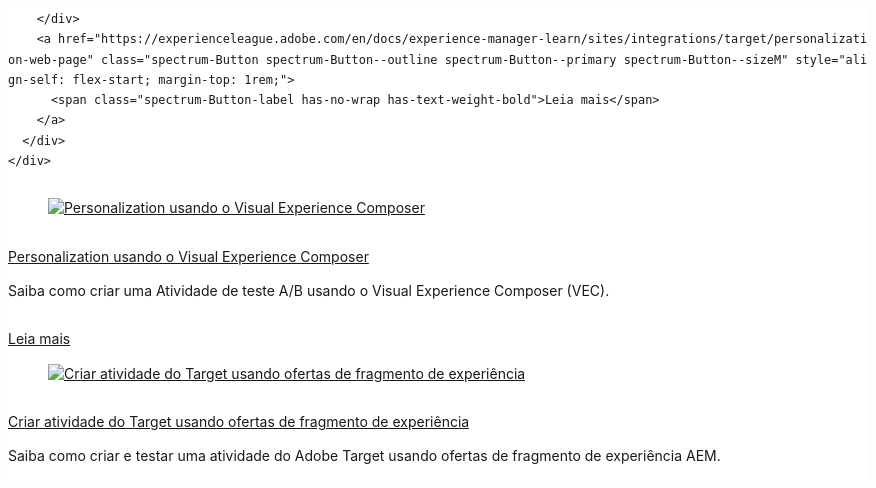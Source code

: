         </div>
        <a href="https://experienceleague.adobe.com/en/docs/experience-manager-learn/sites/integrations/target/personalization-web-page" class="spectrum-Button spectrum-Button--outline spectrum-Button--primary spectrum-Button--sizeM" style="align-self: flex-start; margin-top: 1rem;">
          <span class="spectrum-Button-label has-no-wrap has-text-weight-bold">Leia mais</span>
        </a>
      </div>
    </div>
  </div>
  <div class="column is-half-tablet is-half-desktop is-one-third-widescreen" aria-label="Personalization using Visual Experience Composer" tabIndex="9">
    <div class="card" style="height: 100%; display: flex; flex-direction: column; height: 100%;">
      <div class="card-image">
        <figure class="image x-is-16by9">
          <a href="https://experienceleague.adobe.com/docs/experience-manager-learn/sites/integrations/target/personalization-using-vec.html" title="Personalization usando o Visual Experience Composer" tabindex="-1">
            <img class="is-bordered-r-small" src="https://cdn.experienceleague.adobe.com/thumb/6352-personalization-using-vec.jpg" alt="Personalization usando o Visual Experience Composer">
          </a>
        </figure>
      </div>
      <div class="card-content is-padded-small" style="display: flex; flex-direction: column; flex-grow: 1; justify-content: space-between;">
        <div class="top-card-content">
          <p class="headline is-size-6 has-text-weight-bold">
            <a href="https://experienceleague.adobe.com/docs/experience-manager-learn/sites/integrations/target/personalization-using-vec.html" title="Personalization usando o Visual Experience Composer">Personalization usando o Visual Experience Composer</a>
          </p>
          <p class="is-size-6">Saiba como criar uma Atividade de teste A/B usando o Visual Experience Composer (VEC).</p>
        </div>
        <a href="https://experienceleague.adobe.com/docs/experience-manager-learn/sites/integrations/target/personalization-using-vec.html" class="spectrum-Button spectrum-Button--outline spectrum-Button--primary spectrum-Button--sizeM" style="align-self: flex-start; margin-top: 1rem;">
          <span class="spectrum-Button-label has-no-wrap has-text-weight-bold">Leia mais</span>
        </a>
      </div>
    </div>
  </div>
  <div class="column is-half-tablet is-half-desktop is-one-third-widescreen" aria-label=" Create Target Activity using Experience Fragment Offers" tabIndex="10">
    <div class="card" style="height: 100%; display: flex; flex-direction: column; height: 100%;">
      <div class="card-image">
        <figure class="image x-is-16by9">
          <a href="https://experienceleague.adobe.com/docs/experience-manager-learn/sites/integrations/target/create-target-activity.html" title=" Criar atividade do Target usando ofertas de fragmento de experiência" tabindex="-1">
            <img class="is-bordered-r-small" src="https://video.tv.adobe.com/v/41246?format=jpeg" alt=" Criar atividade do Target usando ofertas de fragmento de experiência">
          </a>
        </figure>
      </div>
      <div class="card-content is-padded-small" style="display: flex; flex-direction: column; flex-grow: 1; justify-content: space-between;">
        <div class="top-card-content">
          <p class="headline is-size-6 has-text-weight-bold">
            <a href="https://experienceleague.adobe.com/docs/experience-manager-learn/sites/integrations/target/create-target-activity.html" title=" Criar atividade do Target usando ofertas de fragmento de experiência"> Criar atividade do Target usando ofertas de fragmento de experiência</a>
          </p>
          <p class="is-size-6">Saiba como criar e testar uma atividade do Adobe Target usando ofertas de fragmento de experiência AEM.</p>
